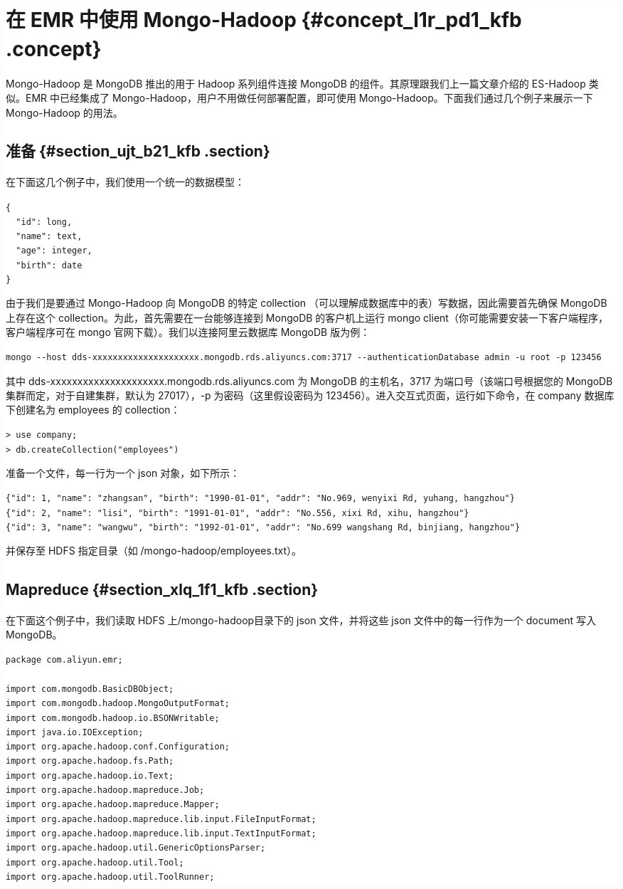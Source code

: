 # 在 EMR 中使用 Mongo-Hadoop {#concept_l1r_pd1_kfb .concept}

Mongo-Hadoop 是 MongoDB 推出的用于 Hadoop 系列组件连接 MongoDB 的组件。其原理跟我们上一篇文章介绍的 ES-Hadoop 类似。EMR 中已经集成了 Mongo-Hadoop，用户不用做任何部署配置，即可使用 Mongo-Hadoop。下面我们通过几个例子来展示一下 Mongo-Hadoop 的用法。

## 准备 {#section_ujt_b21_kfb .section}

在下面这几个例子中，我们使用一个统一的数据模型：

```
{
  "id": long,
  "name": text,
  "age": integer,
  "birth": date
}
```

由于我们是要通过 Mongo-Hadoop 向 MongoDB 的特定 collection （可以理解成数据库中的表）写数据，因此需要首先确保 MongoDB 上存在这个 collection。为此，首先需要在一台能够连接到 MongoDB 的客户机上运行 mongo client（你可能需要安装一下客户端程序，客户端程序可在 mongo 官网下载）。我们以连接阿里云数据库 MongoDB 版为例：

```
mongo --host dds-xxxxxxxxxxxxxxxxxxxxx.mongodb.rds.aliyuncs.com:3717 --authenticationDatabase admin -u root -p 123456
```

其中 dds-xxxxxxxxxxxxxxxxxxxxx.mongodb.rds.aliyuncs.com 为 MongoDB 的主机名，3717 为端口号（该端口号根据您的 MongoDB 集群而定，对于自建集群，默认为 27017），-p 为密码（这里假设密码为 123456）。进入交互式页面，运行如下命令，在 company 数据库下创建名为 employees 的 collection：

```
> use company;
> db.createCollection("employees")
```

准备一个文件，每一行为一个 json 对象，如下所示：

```
{"id": 1, "name": "zhangsan", "birth": "1990-01-01", "addr": "No.969, wenyixi Rd, yuhang, hangzhou"}
{"id": 2, "name": "lisi", "birth": "1991-01-01", "addr": "No.556, xixi Rd, xihu, hangzhou"}
{"id": 3, "name": "wangwu", "birth": "1992-01-01", "addr": "No.699 wangshang Rd, binjiang, hangzhou"}
```

并保存至 HDFS 指定目录（如 /mongo-hadoop/employees.txt）。

## Mapreduce {#section_xlq_1f1_kfb .section}

在下面这个例子中，我们读取 HDFS 上/mongo-hadoop目录下的 json 文件，并将这些 json 文件中的每一行作为一个 document 写入 MongoDB。

```
package com.aliyun.emr;

import com.mongodb.BasicDBObject;
import com.mongodb.hadoop.MongoOutputFormat;
import com.mongodb.hadoop.io.BSONWritable;
import java.io.IOException;
import org.apache.hadoop.conf.Configuration;
import org.apache.hadoop.fs.Path;
import org.apache.hadoop.io.Text;
import org.apache.hadoop.mapreduce.Job;
import org.apache.hadoop.mapreduce.Mapper;
import org.apache.hadoop.mapreduce.lib.input.FileInputFormat;
import org.apache.hadoop.mapreduce.lib.input.TextInputFormat;
import org.apache.hadoop.util.GenericOptionsParser;
import org.apache.hadoop.util.Tool;
import org.apache.hadoop.util.ToolRunner;
```